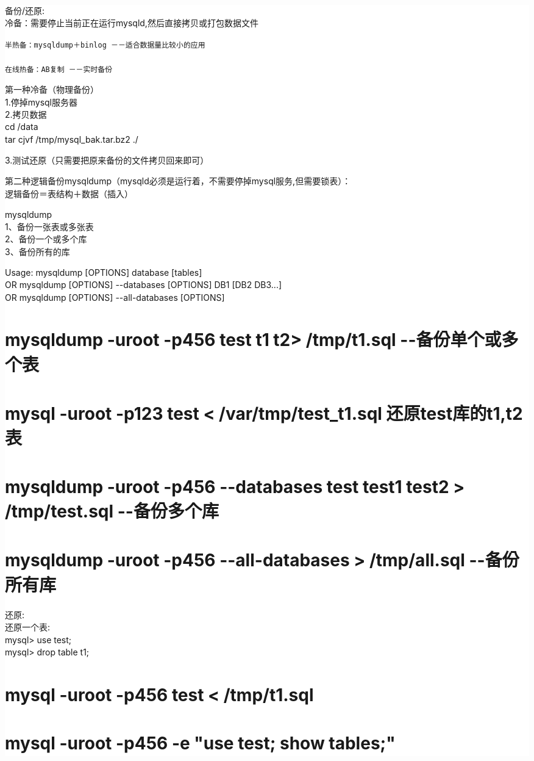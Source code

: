 备份/还原:  
冷备：需要停止当前正在运行mysqld,然后直接拷贝或打包数据文件  
  
```  
半热备：mysqldump＋binlog －－适合数据量比较小的应用  
  
在线热备：AB复制 －－实时备份  
```  
  
第一种冷备（物理备份）  
1.停掉mysql服务器  
2.拷贝数据  
cd /data  
tar cjvf /tmp/mysql\_bak.tar.bz2 ./  
  
3.测试还原（只需要把原来备份的文件拷贝回来即可）  
  
第二种逻辑备份mysqldump（mysqld必须是运行着，不需要停掉mysql服务,但需要锁表）：  
逻辑备份＝表结构＋数据（插入）  
  
mysqldump  
1、备份一张表或多张表  
2、备份一个或多个库  
3、备份所有的库  
  
Usage: mysqldump \[OPTIONS\] database \[tables\]  
OR mysqldump \[OPTIONS\] --databases \[OPTIONS\] DB1 \[DB2 DB3...\]  
OR mysqldump \[OPTIONS\] --all-databases \[OPTIONS\]  
  
# mysqldump -uroot -p456 test t1 t2&gt; /tmp/t1.sql --备份单个或多个表  
  
# mysql -uroot -p123 test &lt; /var/tmp/test\_t1.sql 还原test库的t1,t2表  
  
# mysqldump -uroot -p456 --databases test test1 test2 &gt; /tmp/test.sql --备份多个库  
  
# mysqldump -uroot -p456 --all-databases &gt; /tmp/all.sql --备份所有库  
  
还原:  
还原一个表:  
mysql&gt; use test;  
mysql&gt; drop table t1;  
  
# mysql -uroot -p456 test &lt; /tmp/t1.sql  
  
# mysql -uroot -p456 -e "use test; show tables;"  
  